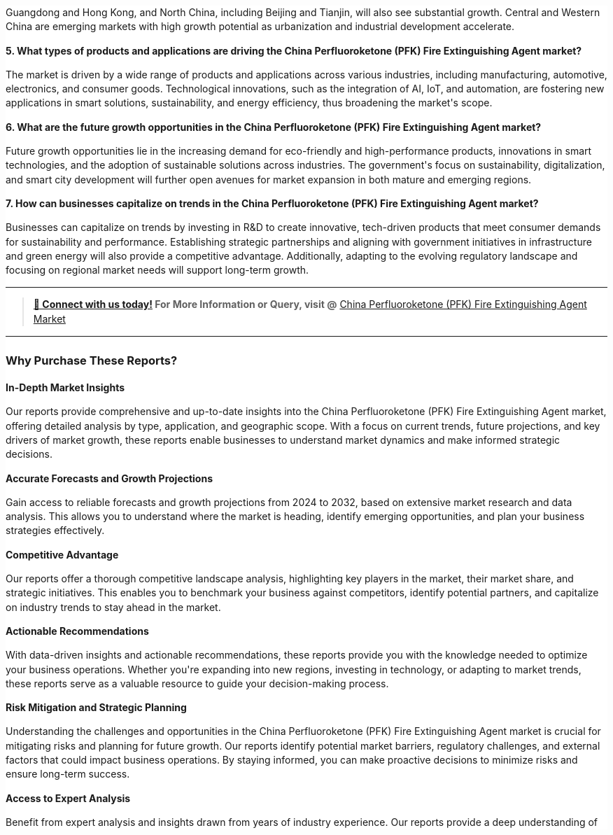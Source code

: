 Guangdong and Hong Kong, and North China, including Beijing and Tianjin, will also see substantial growth. Central and Western China are emerging markets with high growth potential as urbanization and industrial development accelerate.</p><p class="" data-start="1951" data-end="2402"><strong data-start="1951" data-end="2032">5. What types of products and applications are driving the China Perfluoroketone (PFK) Fire Extinguishing Agent market?</strong></p><p class="" data-start="1951" data-end="2402">The market is driven by a wide range of products and applications across various industries, including manufacturing, automotive, electronics, and consumer goods. Technological innovations, such as the integration of AI, IoT, and automation, are fostering new applications in smart solutions, sustainability, and energy efficiency, thus broadening the market's scope.</p><p class="" data-start="2404" data-end="2849"><strong data-start="2404" data-end="2477">6. What are the future growth opportunities in the China Perfluoroketone (PFK) Fire Extinguishing Agent market?</strong></p><p class="" data-start="2404" data-end="2849">Future growth opportunities lie in the increasing demand for eco-friendly and high-performance products, innovations in smart technologies, and the adoption of sustainable solutions across industries. The government's focus on sustainability, digitalization, and smart city development will further open avenues for market expansion in both mature and emerging regions.</p><p class="" data-start="2851" data-end="3371"><strong data-start="2851" data-end="2923">7. How can businesses capitalize on trends in the China Perfluoroketone (PFK) Fire Extinguishing Agent market?</strong></p><p class="" data-start="2851" data-end="3371">Businesses can capitalize on trends by investing in R&amp;D to create innovative, tech-driven products that meet consumer demands for sustainability and performance. Establishing strategic partnerships and aligning with government initiatives in infrastructure and green energy will also provide a competitive advantage. Additionally, adapting to the evolving regulatory landscape and focusing on regional market needs will support long-term growth.</p><hr /><blockquote><p><span class="font-[700]"><strong><a href="https://www.marketresearchintellect.com/product/global-perfluoroketone-pfk-fire-extinguishing-agent-market/?utm_source=Linkedin&utm_medium=047">📩 Connect with us today!</a> For More Information or Query, visit&nbsp;@</strong>&nbsp;</span><span class="font-[700]"><a href="https://www.marketresearchintellect.com/product/global-perfluoroketone-pfk-fire-extinguishing-agent-market/?utm_source=Linkedin&utm_medium=047" target="_blank" data-tracking-control-name="article-ssr-frontend-pulse_little-text-block" data-tracking-will-navigate="" data-test-link="">China Perfluoroketone (PFK) Fire Extinguishing Agent Market</a></span></p></blockquote><hr /><h3 class="" data-start="164" data-end="199"><strong data-start="168" data-end="199">Why Purchase These Reports?</strong></h3><p class="" data-start="201" data-end="575"><strong data-start="201" data-end="229">In-Depth Market Insights</strong></p><p class="" data-start="201" data-end="575">Our reports provide comprehensive and up-to-date insights into the China Perfluoroketone (PFK) Fire Extinguishing Agent market, offering detailed analysis by type, application, and geographic scope. With a focus on current trends, future projections, and key drivers of market growth, these reports enable businesses to understand market dynamics and make informed strategic decisions.</p><p class="" data-start="577" data-end="893"><strong data-start="577" data-end="622">Accurate Forecasts and Growth Projections</strong></p><p class="" data-start="577" data-end="893">Gain access to reliable forecasts and growth projections from 2024 to 2032, based on extensive market research and data analysis. This allows you to understand where the market is heading, identify emerging opportunities, and plan your business strategies effectively.</p><p class="" data-start="895" data-end="1227"><strong data-start="895" data-end="920">Competitive Advantage</strong></p><p class="" data-start="895" data-end="1227">Our reports offer a thorough competitive landscape analysis, highlighting key players in the market, their market share, and strategic initiatives. This enables you to benchmark your business against competitors, identify potential partners, and capitalize on industry trends to stay ahead in the market.</p><p class="" data-start="1229" data-end="1589"><strong data-start="1229" data-end="1259">Actionable Recommendations</strong></p><p class="" data-start="1229" data-end="1589">With data-driven insights and actionable recommendations, these reports provide you with the knowledge needed to optimize your business operations. Whether you're expanding into new regions, investing in technology, or adapting to market trends, these reports serve as a valuable resource to guide your decision-making process.</p><p class="" data-start="1591" data-end="2004"><strong data-start="1591" data-end="1633">Risk Mitigation and Strategic Planning</strong></p><p class="" data-start="1591" data-end="2004">Understanding the challenges and opportunities in the China Perfluoroketone (PFK) Fire Extinguishing Agent market is crucial for mitigating risks and planning for future growth. Our reports identify potential market barriers, regulatory challenges, and external factors that could impact business operations. By staying informed, you can make proactive decisions to minimize risks and ensure long-term success.</p><p class="" data-start="2006" data-end="2266"><strong data-start="2006" data-end="2035">Access to Expert Analysis</strong></p><p class="" data-start="2006" data-end="2266">Benefit from expert analysis and insights drawn from years of industry experience. Our reports provide a deep understanding of